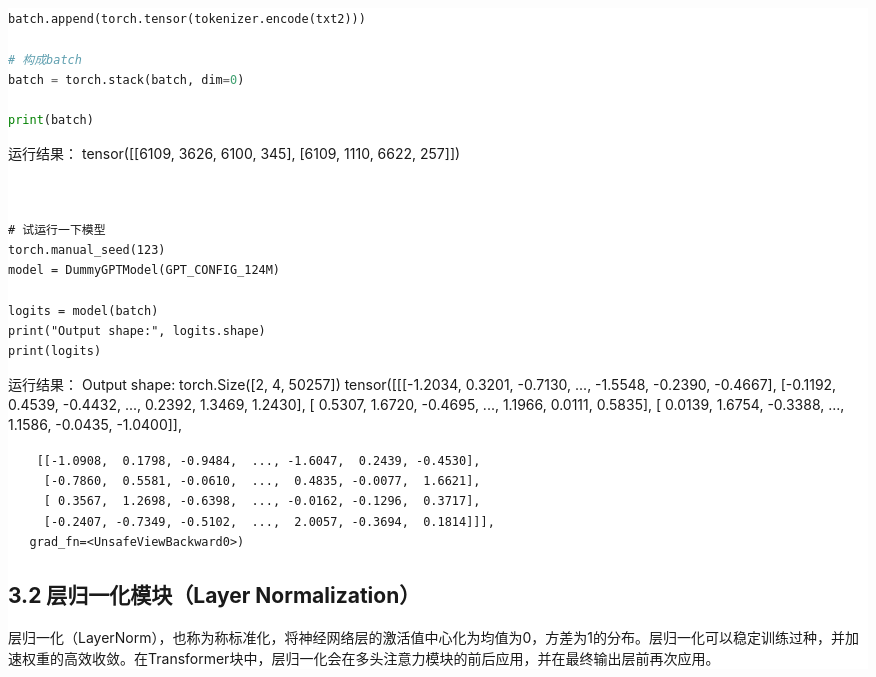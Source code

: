 ```python
batch.append(torch.tensor(tokenizer.encode(txt2)))

# 构成batch
batch = torch.stack(batch, dim=0)

print(batch)
```
运行结果：
tensor([[6109, 3626, 6100,  345],
        [6109, 1110, 6622,  257]])
```


# 试运行一下模型
torch.manual_seed(123)
model = DummyGPTModel(GPT_CONFIG_124M)

logits = model(batch)
print("Output shape:", logits.shape)
print(logits)

```
运行结果：
Output shape: torch.Size([2, 4, 50257])
tensor([[[-1.2034,  0.3201, -0.7130,  ..., -1.5548, -0.2390, -0.4667],
         [-0.1192,  0.4539, -0.4432,  ...,  0.2392,  1.3469,  1.2430],
         [ 0.5307,  1.6720, -0.4695,  ...,  1.1966,  0.0111,  0.5835],
         [ 0.0139,  1.6754, -0.3388,  ...,  1.1586, -0.0435, -1.0400]],

        [[-1.0908,  0.1798, -0.9484,  ..., -1.6047,  0.2439, -0.4530],
         [-0.7860,  0.5581, -0.0610,  ...,  0.4835, -0.0077,  1.6621],
         [ 0.3567,  1.2698, -0.6398,  ..., -0.0162, -0.1296,  0.3717],
         [-0.2407, -0.7349, -0.5102,  ...,  2.0057, -0.3694,  0.1814]]],
       grad_fn=<UnsafeViewBackward0>)
```
```

## 3.2 层归一化模块（Layer Normalization）

层归一化（LayerNorm），也称为称标准化，将神经网络层的激活值中心化为均值为0，方差为1的分布。层归一化可以稳定训练过种，并加速权重的高效收敛。在Transformer块中，层归一化会在多头注意力模块的前后应用，并在最终输出层前再次应用。
